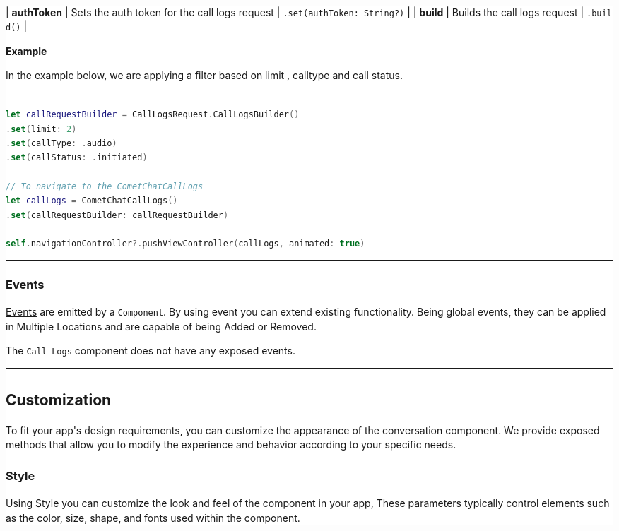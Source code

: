 | **authToken**     | Sets the auth token for the call logs request       | `.set(authToken: String?)`                      |
| **build**               | Builds the call logs request                        | `.build()`                                      |


**Example**

In the example below, we are applying a filter based on limit , calltype and call status.




<Tabs>
<TabItem value="swift" label="Swift">

```swift title=''

let callRequestBuilder = CallLogsRequest.CallLogsBuilder()
.set(limit: 2)
.set(callType: .audio)
.set(callStatus: .initiated)

// To navigate to the CometChatCallLogs
let callLogs = CometChatCallLogs()
.set(callRequestBuilder: callRequestBuilder)

self.navigationController?.pushViewController(callLogs, animated: true)
```

</TabItem>

</Tabs>




---

### Events


[Events](/ui-kit/ios/components-overview#events) are emitted by a `Component`. By using event you can extend existing functionality. Being global events, they can be applied in Multiple Locations and are capable of being Added or Removed.

The `Call Logs` component does not have any exposed events.


---

## Customization

To fit your app's design requirements, you can customize the appearance of the conversation component. We provide exposed methods that allow you to modify the experience and behavior according to your specific needs.

### Style

Using Style you can customize the look and feel of the component in your app, These parameters typically control elements such as the color, size, shape, and fonts used within the component.

